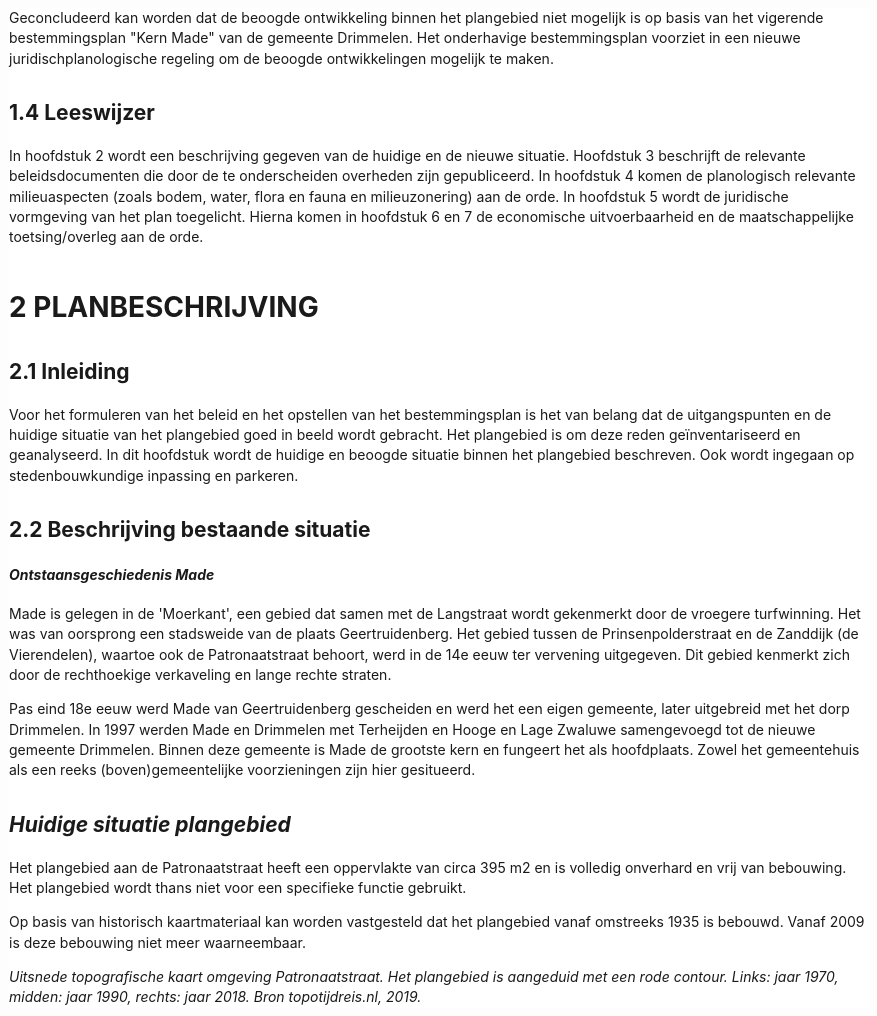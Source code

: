 Geconcludeerd kan worden dat de beoogde ontwikkeling binnen het plangebied niet mogelijk is op basis van het vigerende bestemmingsplan "Kern Made" van de gemeente Drimmelen. Het onderhavige bestemmingsplan voorziet in een nieuwe juridischplanologische regeling om de beoogde ontwikkelingen mogelijk te maken.

## <span id="page-9-1"></span>**1.4 Leeswijzer**

In hoofdstuk 2 wordt een beschrijving gegeven van de huidige en de nieuwe situatie. Hoofdstuk 3 beschrijft de relevante beleidsdocumenten die door de te onderscheiden overheden zijn gepubliceerd. In hoofdstuk 4 komen de planologisch relevante milieuaspecten (zoals bodem, water, flora en fauna en milieuzonering) aan de orde. In hoofdstuk 5 wordt de juridische vormgeving van het plan toegelicht. Hierna komen in hoofdstuk 6 en 7 de economische uitvoerbaarheid en de maatschappelijke toetsing/overleg aan de orde.

# <span id="page-12-0"></span>**2 PLANBESCHRIJVING**

## <span id="page-12-1"></span>**2.1 Inleiding**

Voor het formuleren van het beleid en het opstellen van het bestemmingsplan is het van belang dat de uitgangspunten en de huidige situatie van het plangebied goed in beeld wordt gebracht. Het plangebied is om deze reden geïnventariseerd en geanalyseerd. In dit hoofdstuk wordt de huidige en beoogde situatie binnen het plangebied beschreven. Ook wordt ingegaan op stedenbouwkundige inpassing en parkeren.

## <span id="page-12-2"></span>**2.2 Beschrijving bestaande situatie**

#### *Ontstaansgeschiedenis Made*

Made is gelegen in de 'Moerkant', een gebied dat samen met de Langstraat wordt gekenmerkt door de vroegere turfwinning. Het was van oorsprong een stadsweide van de plaats Geertruidenberg. Het gebied tussen de Prinsenpolderstraat en de Zanddijk (de Vierendelen), waartoe ook de Patronaatstraat behoort, werd in de 14e eeuw ter vervening uitgegeven. Dit gebied kenmerkt zich door de rechthoekige verkaveling en lange rechte straten.

Pas eind 18e eeuw werd Made van Geertruidenberg gescheiden en werd het een eigen gemeente, later uitgebreid met het dorp Drimmelen. In 1997 werden Made en Drimmelen met Terheijden en Hooge en Lage Zwaluwe samengevoegd tot de nieuwe gemeente Drimmelen. Binnen deze gemeente is Made de grootste kern en fungeert het als hoofdplaats. Zowel het gemeentehuis als een reeks (boven)gemeentelijke voorzieningen zijn hier gesitueerd.

## *Huidige situatie plangebied*

Het plangebied aan de Patronaatstraat heeft een oppervlakte van circa 395 m2 en is volledig onverhard en vrij van bebouwing. Het plangebied wordt thans niet voor een specifieke functie gebruikt.

Op basis van historisch kaartmateriaal kan worden vastgesteld dat het plangebied vanaf omstreeks 1935 is bebouwd. Vanaf 2009 is deze bebouwing niet meer waarneembaar.

*Uitsnede topografische kaart omgeving Patronaatstraat. Het plangebied is aangeduid met een rode contour. Links: jaar 1970, midden: jaar 1990, rechts: jaar 2018. Bron topotijdreis.nl, 2019.*
